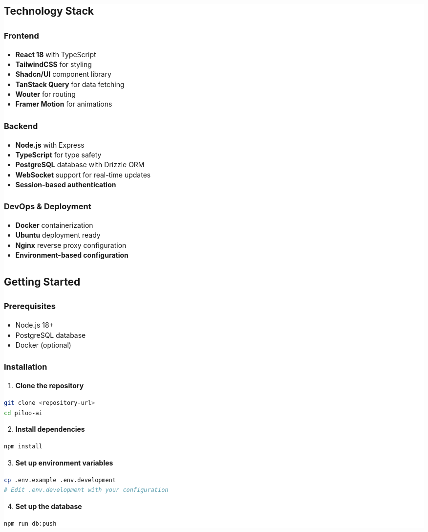 ## Technology Stack

### Frontend
- **React 18** with TypeScript
- **TailwindCSS** for styling
- **Shadcn/UI** component library
- **TanStack Query** for data fetching
- **Wouter** for routing
- **Framer Motion** for animations

### Backend
- **Node.js** with Express
- **TypeScript** for type safety
- **PostgreSQL** database with Drizzle ORM
- **WebSocket** support for real-time updates
- **Session-based authentication**

### DevOps & Deployment
- **Docker** containerization
- **Ubuntu** deployment ready
- **Nginx** reverse proxy configuration
- **Environment-based configuration**

## Getting Started

### Prerequisites
- Node.js 18+ 
- PostgreSQL database
- Docker (optional)

### Installation

1. **Clone the repository**
```bash
git clone <repository-url>
cd piloo-ai
```

2. **Install dependencies**
```bash
npm install
```

3. **Set up environment variables**
```bash
cp .env.example .env.development
# Edit .env.development with your configuration
```

4. **Set up the database**
```bash
npm run db:push
```
